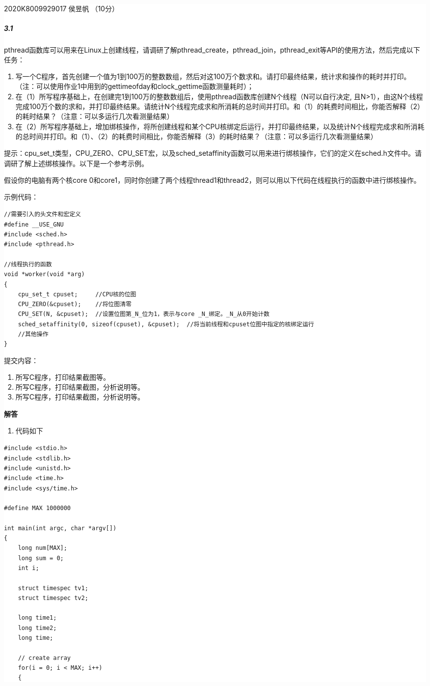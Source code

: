2020K8009929017 侯昱帆
（10分）

##### 3.1 
pthread函数库可以用来在Linux上创建线程，请调研了解pthread_create，pthread_join，pthread_exit等API的使用方法，然后完成以下任务：
1. 写一个C程序，首先创建一个值为1到100万的整数数组，然后对这100万个数求和。请打印最终结果，统计求和操作的耗时并打印。（注：可以使用作业1中用到的gettimeofday和clock_gettime函数测量耗时）；
2. 在（1）所写程序基础上，在创建完1到100万的整数数组后，使用pthread函数库创建N个线程（N可以自行决定, 且N>1），由这N个线程完成100万个数的求和，并打印最终结果。请统计N个线程完成求和所消耗的总时间并打印。和（1）的耗费时间相比，你能否解释（2）的耗时结果？（注意：可以多运行几次看测量结果）
3. 在（2）所写程序基础上，增加绑核操作，将所创建线程和某个CPU核绑定后运行，并打印最终结果，以及统计N个线程完成求和所消耗的总时间并打印。和（1）、（2）的耗费时间相比，你能否解释（3）的耗时结果？（注意：可以多运行几次看测量结果）

提示：cpu_set_t类型，CPU_ZERO、CPU_SET宏，以及sched_setaffinity函数可以用来进行绑核操作，它们的定义在sched.h文件中。请调研了解上述绑核操作。以下是一个参考示例。

假设你的电脑有两个核core 0和core1，同时你创建了两个线程thread1和thread2，则可以用以下代码在线程执行的函数中进行绑核操作。

示例代码：
```
//需要引入的头文件和宏定义
#define __USE_GNU  
#include <sched.h>
#include <pthread.h>

//线程执行的函数
void *worker(void *arg)
{
	cpu_set_t cpuset;     //CPU核的位图
	CPU_ZERO(&cpuset);    //将位图清零
	CPU_SET(N, &cpuset);  //设置位图第_N_位为1，表示与core _N_绑定。_N_从0开始计数
	sched_setaffinity(0, sizeof(cpuset), &cpuset);  //将当前线程和cpuset位图中指定的核绑定运行
	//其他操作
}
```

提交内容：
1. 所写C程序，打印结果截图等。
2. 所写C程序，打印结果截图，分析说明等。
3. 所写C程序，打印结果截图，分析说明等。

**解答**
1. 代码如下
```
#include <stdio.h>
#include <stdlib.h>
#include <unistd.h>
#include <time.h>
#include <sys/time.h>

#define MAX 1000000

int main(int argc, char *argv[])
{
    long num[MAX];
    long sum = 0;
    int i;

    struct timespec tv1;
    struct timespec tv2;

    long time1;
    long time2;
    long time;

    // create array
    for(i = 0; i < MAX; i++)
    {
```